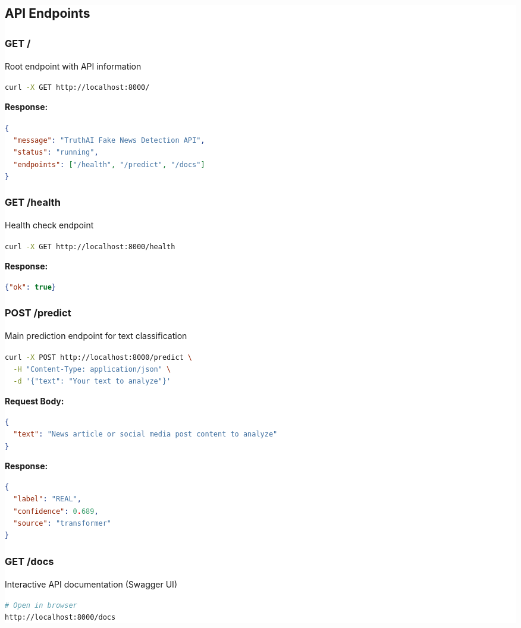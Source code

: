 ## API Endpoints

### GET /
Root endpoint with API information
```bash
curl -X GET http://localhost:8000/
```
**Response:**
```json
{
  "message": "TruthAI Fake News Detection API",
  "status": "running",
  "endpoints": ["/health", "/predict", "/docs"]
}
```

### GET /health
Health check endpoint
```bash
curl -X GET http://localhost:8000/health
```
**Response:**
```json
{"ok": true}
```

### POST /predict
Main prediction endpoint for text classification
```bash
curl -X POST http://localhost:8000/predict \
  -H "Content-Type: application/json" \
  -d '{"text": "Your text to analyze"}'
```
**Request Body:**
```json
{
  "text": "News article or social media post content to analyze"
}
```
**Response:**
```json
{
  "label": "REAL",
  "confidence": 0.689,
  "source": "transformer"
}
```

### GET /docs
Interactive API documentation (Swagger UI)
```bash
# Open in browser
http://localhost:8000/docs
```
